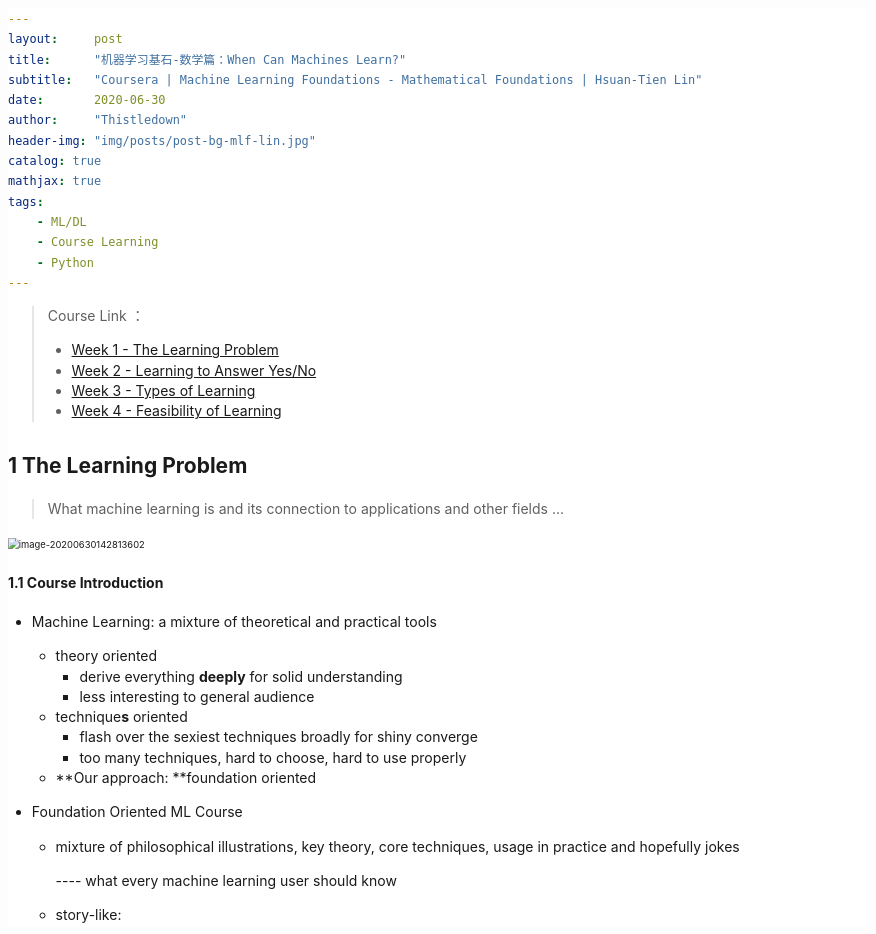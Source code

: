 ```yaml
---
layout:     post
title:      "机器学习基石-数学篇：When Can Machines Learn?"
subtitle:   "Coursera | Machine Learning Foundations - Mathematical Foundations | Hsuan-Tien Lin"
date:       2020-06-30
author:     "Thistledown"
header-img: "img/posts/post-bg-mlf-lin.jpg"
catalog: true
mathjax: true
tags:
    - ML/DL
    - Course Learning
    - Python
---
```


> Course Link ：
>
> - [Week 1 - The Learning Problem](https://www.coursera.org/learn/ntumlone-mathematicalfoundations/home/week/1) 
> - [Week 2 - Learning to Answer Yes/No](https://www.coursera.org/learn/ntumlone-mathematicalfoundations/home/week/2) 
> - [Week 3 - Types of Learning](https://www.coursera.org/learn/ntumlone-mathematicalfoundations/home/week/3) 
> - [Week 4 - Feasibility of Learning](https://www.coursera.org/learn/ntumlone-mathematicalfoundations/home/week/4)  

## 1 The Learning Problem

> What machine learning is and its connection to applications and other fields ...

<img src="https://i.loli.net/2020/06/30/icm3oUY1EZr5exC.png" alt="image-20200630142813602" style="zoom:67%;" />

#### 1.1 Course Introduction

- Machine Learning: a mixture of theoretical and practical tools

    - theory oriented
        - derive everything **deeply** for solid understanding
        - less interesting to general audience
    - technique**s** oriented
        - flash over the sexiest techniques broadly for shiny converge
        - too many techniques, hard to choose, hard to use properly
    - **Our approach: **foundation oriented

- Foundation Oriented ML Course

    - mixture of philosophical illustrations, key theory, core techniques, usage in practice and hopefully jokes

        ---- what every machine learning user should know

    - story-like:
